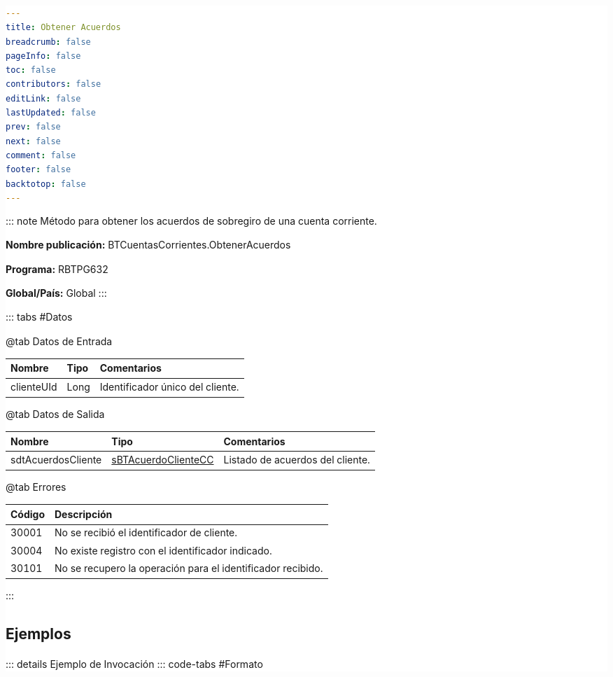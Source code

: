 ```yaml
---
title: Obtener Acuerdos
breadcrumb: false
pageInfo: false
toc: false
contributors: false
editLink: false
lastUpdated: false
prev: false
next: false
comment: false
footer: false
backtotop: false
---
```



::: note Método para obtener los acuerdos de sobregiro de una cuenta corriente.

**Nombre publicación:** BTCuentasCorrientes.ObtenerAcuerdos

**Programa:** RBTPG632

**Global/País:** Global
:::



::: tabs #Datos 

@tab Datos de Entrada

Nombre | Tipo | Comentarios
:--------- | :--------- | :---------
clienteUId | Long | Identificador único del cliente.

@tab Datos de Salida

Nombre | Tipo | Comentarios
:--------- | :--------- | :---------
sdtAcuerdosCliente | [sBTAcuerdoClienteCC](#sbtacuerdoclientecc)  | Listado de acuerdos del cliente.

@tab Errores

Código | Descripción
:--------- | :-----------
30001 | No se recibió el identificador de cliente.
30004 | No existe registro con el identificador indicado.
30101 | No se recupero la operación para el identificador recibido.
::: 


## **Ejemplos**


::: details Ejemplo de Invocación 
::: code-tabs #Formato
